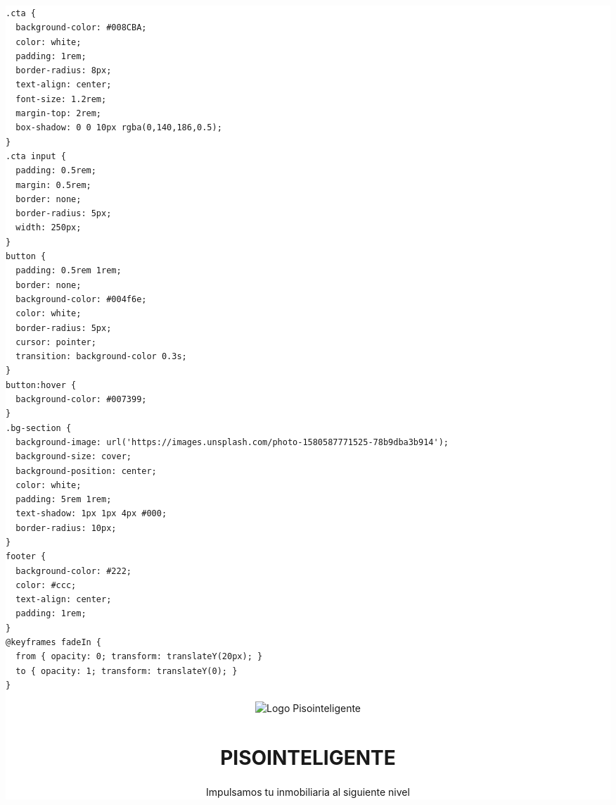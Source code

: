    .cta {
      background-color: #008CBA;
      color: white;
      padding: 1rem;
      border-radius: 8px;
      text-align: center;
      font-size: 1.2rem;
      margin-top: 2rem;
      box-shadow: 0 0 10px rgba(0,140,186,0.5);
    }
    .cta input {
      padding: 0.5rem;
      margin: 0.5rem;
      border: none;
      border-radius: 5px;
      width: 250px;
    }
    button {
      padding: 0.5rem 1rem;
      border: none;
      background-color: #004f6e;
      color: white;
      border-radius: 5px;
      cursor: pointer;
      transition: background-color 0.3s;
    }
    button:hover {
      background-color: #007399;
    }
    .bg-section {
      background-image: url('https://images.unsplash.com/photo-1580587771525-78b9dba3b914');
      background-size: cover;
      background-position: center;
      color: white;
      padding: 5rem 1rem;
      text-shadow: 1px 1px 4px #000;
      border-radius: 10px;
    }
    footer {
      background-color: #222;
      color: #ccc;
      text-align: center;
      padding: 1rem;
    }
    @keyframes fadeIn {
      from { opacity: 0; transform: translateY(20px); }
      to { opacity: 1; transform: translateY(0); }
    }
  </style>
</head>
<body>
  <header>
    <img src="/mnt/data/LOGO PISOINTELIGENTE.png" alt="Logo Pisointeligente">
    <h1>PISOINTELIGENTE</h1>
    <p>Impulsamos tu inmobiliaria al siguiente nivel</p>
  </header>
